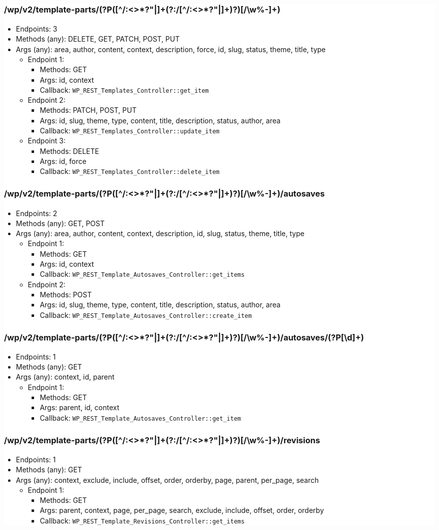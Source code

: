 ### /wp/v2/template-parts/(?P<id>([^\/:<>\*\?"\|]+(?:\/[^\/:<>\*\?"\|]+)?)[\/\w%-]+)

- Endpoints: 3
- Methods (any): DELETE, GET, PATCH, POST, PUT
- Args (any): area, author, content, context, description, force, id, slug, status, theme, title, type
  - Endpoint 1:
    - Methods: GET
    - Args: id, context
    - Callback: `WP_REST_Templates_Controller::get_item`
  - Endpoint 2:
    - Methods: PATCH, POST, PUT
    - Args: id, slug, theme, type, content, title, description, status, author, area
    - Callback: `WP_REST_Templates_Controller::update_item`
  - Endpoint 3:
    - Methods: DELETE
    - Args: id, force
    - Callback: `WP_REST_Templates_Controller::delete_item`

### /wp/v2/template-parts/(?P<id>([^\/:<>\*\?"\|]+(?:\/[^\/:<>\*\?"\|]+)?)[\/\w%-]+)/autosaves

- Endpoints: 2
- Methods (any): GET, POST
- Args (any): area, author, content, context, description, id, slug, status, theme, title, type
  - Endpoint 1:
    - Methods: GET
    - Args: id, context
    - Callback: `WP_REST_Template_Autosaves_Controller::get_items`
  - Endpoint 2:
    - Methods: POST
    - Args: id, slug, theme, type, content, title, description, status, author, area
    - Callback: `WP_REST_Template_Autosaves_Controller::create_item`

### /wp/v2/template-parts/(?P<parent>([^\/:<>\*\?"\|]+(?:\/[^\/:<>\*\?"\|]+)?)[\/\w%-]+)/autosaves/(?P<id>[\d]+)

- Endpoints: 1
- Methods (any): GET
- Args (any): context, id, parent
  - Endpoint 1:
    - Methods: GET
    - Args: parent, id, context
    - Callback: `WP_REST_Template_Autosaves_Controller::get_item`

### /wp/v2/template-parts/(?P<parent>([^\/:<>\*\?"\|]+(?:\/[^\/:<>\*\?"\|]+)?)[\/\w%-]+)/revisions

- Endpoints: 1
- Methods (any): GET
- Args (any): context, exclude, include, offset, order, orderby, page, parent, per_page, search
  - Endpoint 1:
    - Methods: GET
    - Args: parent, context, page, per_page, search, exclude, include, offset, order, orderby
    - Callback: `WP_REST_Template_Revisions_Controller::get_items`
